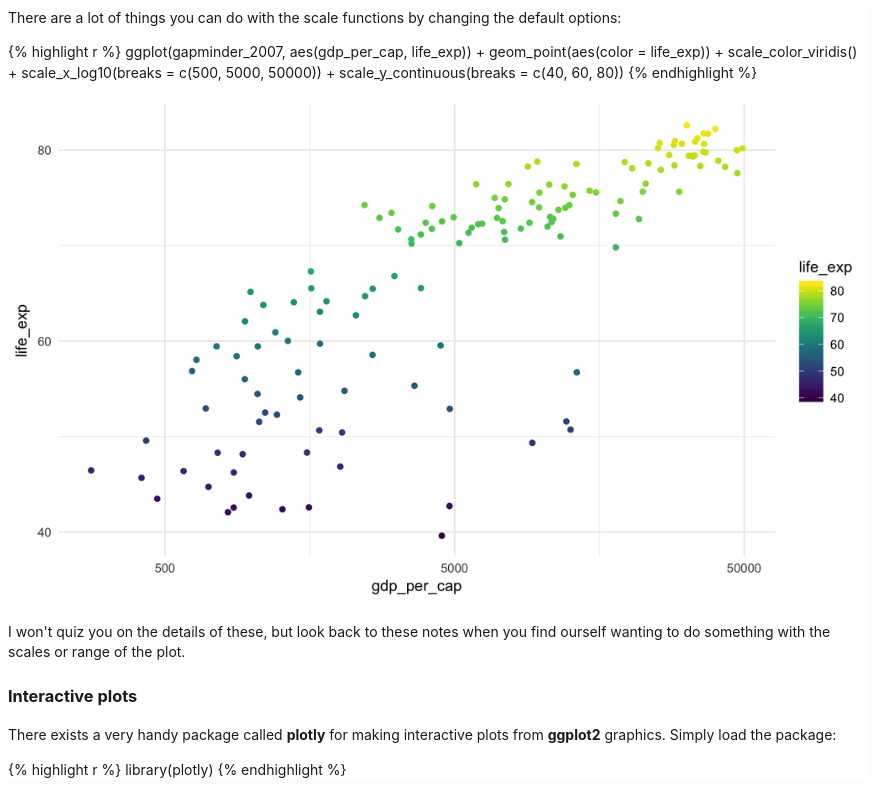 
There are a lot of things you can do with the scale functions by changing
the default options:


{% highlight r %}
ggplot(gapminder_2007, aes(gdp_per_cap, life_exp)) +
  geom_point(aes(color = life_exp)) +
  scale_color_viridis() +
  scale_x_log10(breaks = c(500, 5000, 50000)) +
  scale_y_continuous(breaks = c(40, 60, 80))
{% endhighlight %}

<img src="../assets/class12-viz-layers/unnamed-chunk-7-1.png" title="plot of chunk unnamed-chunk-7" alt="plot of chunk unnamed-chunk-7" width="100%" />

I won't quiz you on the details of these, but look back to these notes when
you find ourself wanting to do something with the scales or range of the
plot.

### Interactive plots

There exists a very handy package called **plotly** for making interactive
plots from **ggplot2** graphics. Simply load the package:


{% highlight r %}
library(plotly)
{% endhighlight %}
